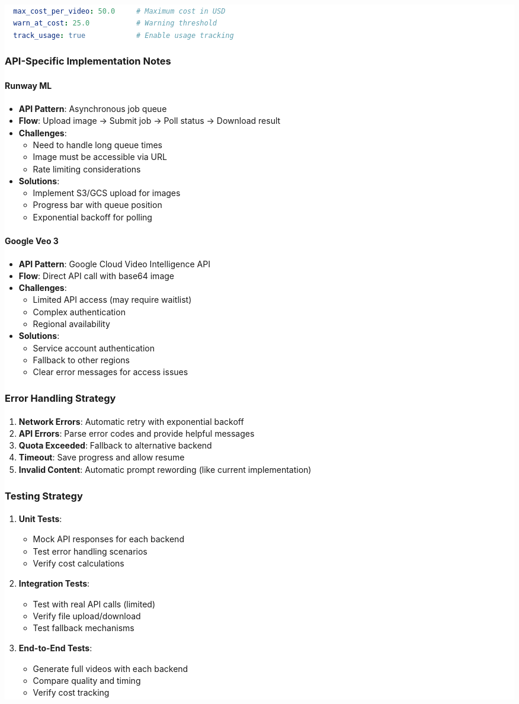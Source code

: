 ```yaml
  max_cost_per_video: 50.0     # Maximum cost in USD
  warn_at_cost: 25.0           # Warning threshold
  track_usage: true            # Enable usage tracking
```

### API-Specific Implementation Notes

#### Runway ML
- **API Pattern**: Asynchronous job queue
- **Flow**: Upload image → Submit job → Poll status → Download result
- **Challenges**:
  - Need to handle long queue times
  - Image must be accessible via URL
  - Rate limiting considerations
- **Solutions**:
  - Implement S3/GCS upload for images
  - Progress bar with queue position
  - Exponential backoff for polling

#### Google Veo 3
- **API Pattern**: Google Cloud Video Intelligence API
- **Flow**: Direct API call with base64 image
- **Challenges**:
  - Limited API access (may require waitlist)
  - Complex authentication
  - Regional availability
- **Solutions**:
  - Service account authentication
  - Fallback to other regions
  - Clear error messages for access issues

### Error Handling Strategy

1. **Network Errors**: Automatic retry with exponential backoff
2. **API Errors**: Parse error codes and provide helpful messages
3. **Quota Exceeded**: Fallback to alternative backend
4. **Timeout**: Save progress and allow resume
5. **Invalid Content**: Automatic prompt rewording (like current implementation)

### Testing Strategy

1. **Unit Tests**:
   - Mock API responses for each backend
   - Test error handling scenarios
   - Verify cost calculations

2. **Integration Tests**:
   - Test with real API calls (limited)
   - Verify file upload/download
   - Test fallback mechanisms

3. **End-to-End Tests**:
   - Generate full videos with each backend
   - Compare quality and timing
   - Verify cost tracking
